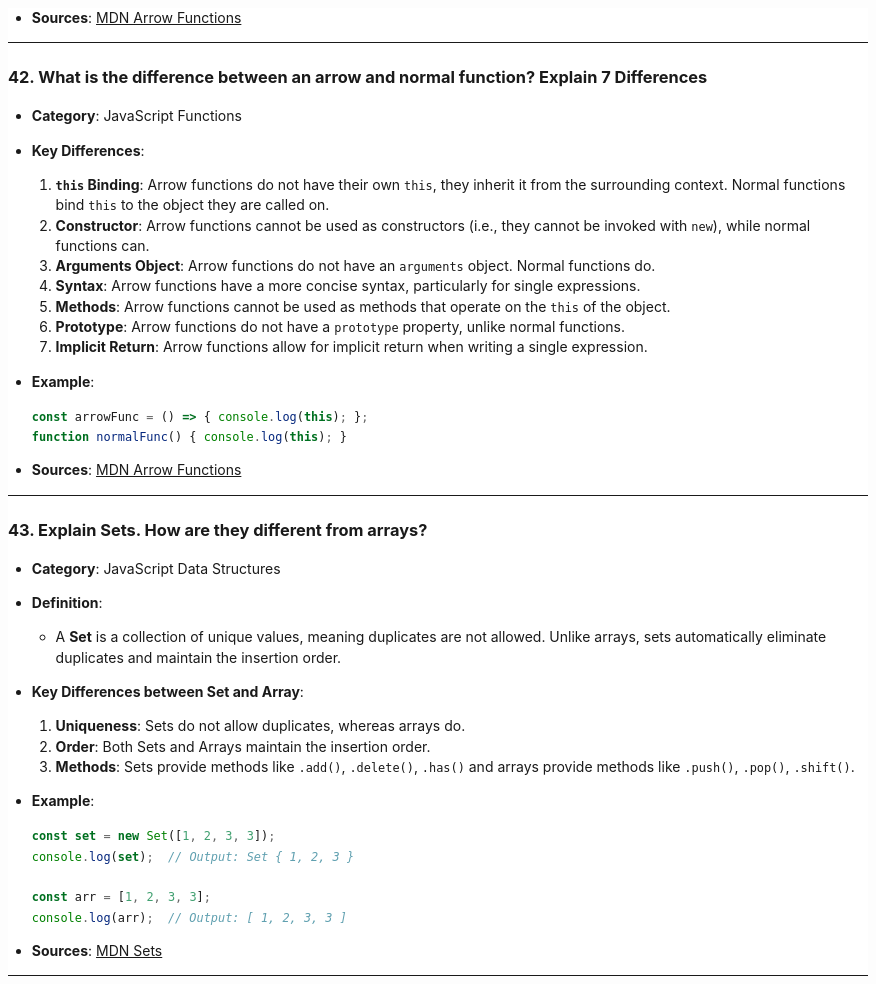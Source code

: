 - **Sources**: [MDN Arrow Functions](https://developer.mozilla.org/en-US/docs/Web/JavaScript/Reference/Functions/Arrow_functions)

---

### **42. What is the difference between an arrow and normal function? Explain 7 Differences**
- **Category**: JavaScript Functions
- **Key Differences**:
  1. **`this` Binding**: Arrow functions do not have their own `this`, they inherit it from the surrounding context. Normal functions bind `this` to the object they are called on.
  2. **Constructor**: Arrow functions cannot be used as constructors (i.e., they cannot be invoked with `new`), while normal functions can.
  3. **Arguments Object**: Arrow functions do not have an `arguments` object. Normal functions do.
  4. **Syntax**: Arrow functions have a more concise syntax, particularly for single expressions.
  5. **Methods**: Arrow functions cannot be used as methods that operate on the `this` of the object.
  6. **Prototype**: Arrow functions do not have a `prototype` property, unlike normal functions.
  7. **Implicit Return**: Arrow functions allow for implicit return when writing a single expression.
  
- **Example**:
  ```javascript
  const arrowFunc = () => { console.log(this); };
  function normalFunc() { console.log(this); }
  ```

- **Sources**: [MDN Arrow Functions](https://developer.mozilla.org/en-US/docs/Web/JavaScript/Reference/Functions/Arrow_functions)

---

### **43. Explain Sets. How are they different from arrays?**
- **Category**: JavaScript Data Structures
- **Definition**:
  - A **Set** is a collection of unique values, meaning duplicates are not allowed. Unlike arrays, sets automatically eliminate duplicates and maintain the insertion order.

- **Key Differences between Set and Array**:
  1. **Uniqueness**: Sets do not allow duplicates, whereas arrays do.
  2. **Order**: Both Sets and Arrays maintain the insertion order.
  3. **Methods**: Sets provide methods like `.add()`, `.delete()`, `.has()` and arrays provide methods like `.push()`, `.pop()`, `.shift()`.

- **Example**:
  ```javascript
  const set = new Set([1, 2, 3, 3]);
  console.log(set);  // Output: Set { 1, 2, 3 }

  const arr = [1, 2, 3, 3];
  console.log(arr);  // Output: [ 1, 2, 3, 3 ]
  ```

- **Sources**: [MDN Sets](https://developer.mozilla.org/en-US/docs/Web/JavaScript/Reference/Global_Objects/Set)

---